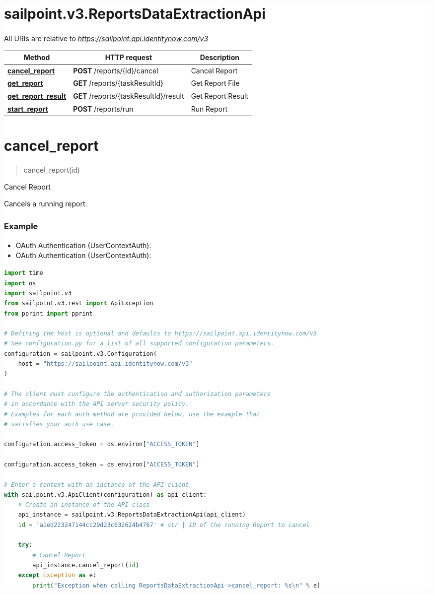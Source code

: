 # sailpoint.v3.ReportsDataExtractionApi

All URIs are relative to *https://sailpoint.api.identitynow.com/v3*

Method | HTTP request | Description
------------- | ------------- | -------------
[**cancel_report**](ReportsDataExtractionApi.md#cancel_report) | **POST** /reports/{id}/cancel | Cancel Report
[**get_report**](ReportsDataExtractionApi.md#get_report) | **GET** /reports/{taskResultId} | Get Report File
[**get_report_result**](ReportsDataExtractionApi.md#get_report_result) | **GET** /reports/{taskResultId}/result | Get Report Result
[**start_report**](ReportsDataExtractionApi.md#start_report) | **POST** /reports/run | Run Report


# **cancel_report**
> cancel_report(id)

Cancel Report

Cancels a running report.

### Example

* OAuth Authentication (UserContextAuth):
* OAuth Authentication (UserContextAuth):
```python
import time
import os
import sailpoint.v3
from sailpoint.v3.rest import ApiException
from pprint import pprint

# Defining the host is optional and defaults to https://sailpoint.api.identitynow.com/v3
# See configuration.py for a list of all supported configuration parameters.
configuration = sailpoint.v3.Configuration(
    host = "https://sailpoint.api.identitynow.com/v3"
)

# The client must configure the authentication and authorization parameters
# in accordance with the API server security policy.
# Examples for each auth method are provided below, use the example that
# satisfies your auth use case.

configuration.access_token = os.environ["ACCESS_TOKEN"]

configuration.access_token = os.environ["ACCESS_TOKEN"]

# Enter a context with an instance of the API client
with sailpoint.v3.ApiClient(configuration) as api_client:
    # Create an instance of the API class
    api_instance = sailpoint.v3.ReportsDataExtractionApi(api_client)
    id = 'a1ed223247144cc29d23c632624b4767' # str | ID of the running Report to cancel

    try:
        # Cancel Report
        api_instance.cancel_report(id)
    except Exception as e:
        print("Exception when calling ReportsDataExtractionApi->cancel_report: %s\n" % e)
```
